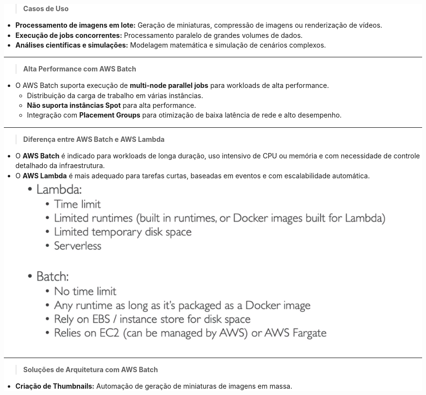 
> **Casos de Uso**
- **Processamento de imagens em lote:** Geração de miniaturas, compressão de imagens ou renderização de vídeos.  
- **Execução de jobs concorrentes:** Processamento paralelo de grandes volumes de dados.  
- **Análises científicas e simulações:** Modelagem matemática e simulação de cenários complexos.  

---

> **Alta Performance com AWS Batch**
- O AWS Batch suporta execução de **multi-node parallel jobs** para workloads de alta performance.  
  - Distribuição da carga de trabalho em várias instâncias.  
  - **Não suporta instâncias Spot** para alta performance.  
  - Integração com **Placement Groups** para otimização de baixa latência de rede e alto desempenho.  

---

> **Diferença entre AWS Batch e AWS Lambda**
- O **AWS Batch** é indicado para workloads de longa duração, uso intensivo de CPU ou memória e com necessidade de controle detalhado da infraestrutura.  
- O **AWS Lambda** é mais adequado para tarefas curtas, baseadas em eventos e com escalabilidade automática.  
  ![image-20230221174255199](assets/image-20230221174255199.png)

---

> **Soluções de Arquitetura com AWS Batch**
- **Criação de Thumbnails:** Automação de geração de miniaturas de imagens em massa.  